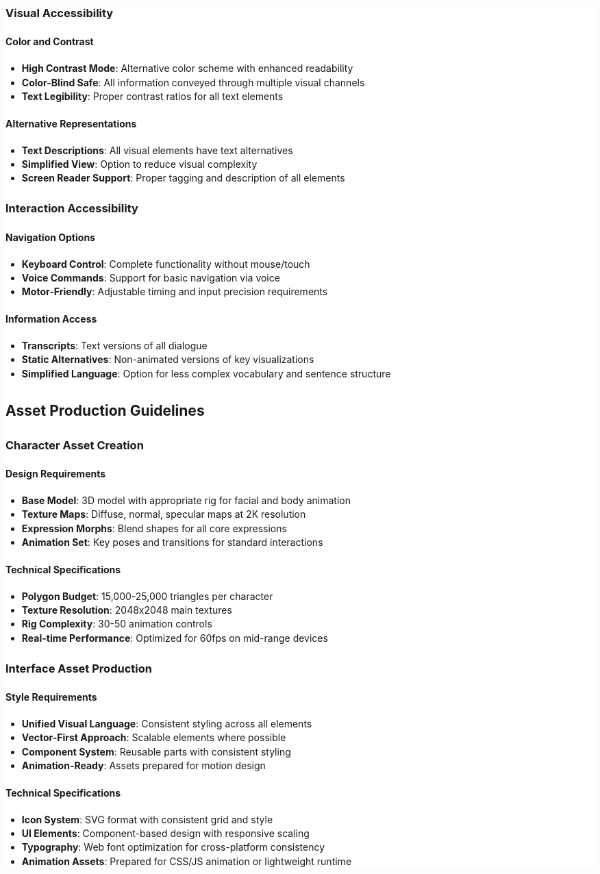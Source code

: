### Visual Accessibility

#### Color and Contrast
- **High Contrast Mode**: Alternative color scheme with enhanced readability
- **Color-Blind Safe**: All information conveyed through multiple visual channels
- **Text Legibility**: Proper contrast ratios for all text elements

#### Alternative Representations
- **Text Descriptions**: All visual elements have text alternatives
- **Simplified View**: Option to reduce visual complexity
- **Screen Reader Support**: Proper tagging and description of all elements

### Interaction Accessibility

#### Navigation Options
- **Keyboard Control**: Complete functionality without mouse/touch
- **Voice Commands**: Support for basic navigation via voice
- **Motor-Friendly**: Adjustable timing and input precision requirements

#### Information Access
- **Transcripts**: Text versions of all dialogue
- **Static Alternatives**: Non-animated versions of key visualizations
- **Simplified Language**: Option for less complex vocabulary and sentence structure

## Asset Production Guidelines

### Character Asset Creation

#### Design Requirements
- **Base Model**: 3D model with appropriate rig for facial and body animation
- **Texture Maps**: Diffuse, normal, specular maps at 2K resolution
- **Expression Morphs**: Blend shapes for all core expressions
- **Animation Set**: Key poses and transitions for standard interactions

#### Technical Specifications
- **Polygon Budget**: 15,000-25,000 triangles per character
- **Texture Resolution**: 2048x2048 main textures
- **Rig Complexity**: 30-50 animation controls
- **Real-time Performance**: Optimized for 60fps on mid-range devices

### Interface Asset Production

#### Style Requirements
- **Unified Visual Language**: Consistent styling across all elements
- **Vector-First Approach**: Scalable elements where possible
- **Component System**: Reusable parts with consistent styling
- **Animation-Ready**: Assets prepared for motion design

#### Technical Specifications
- **Icon System**: SVG format with consistent grid and style
- **UI Elements**: Component-based design with responsive scaling
- **Typography**: Web font optimization for cross-platform consistency
- **Animation Assets**: Prepared for CSS/JS animation or lightweight runtime
